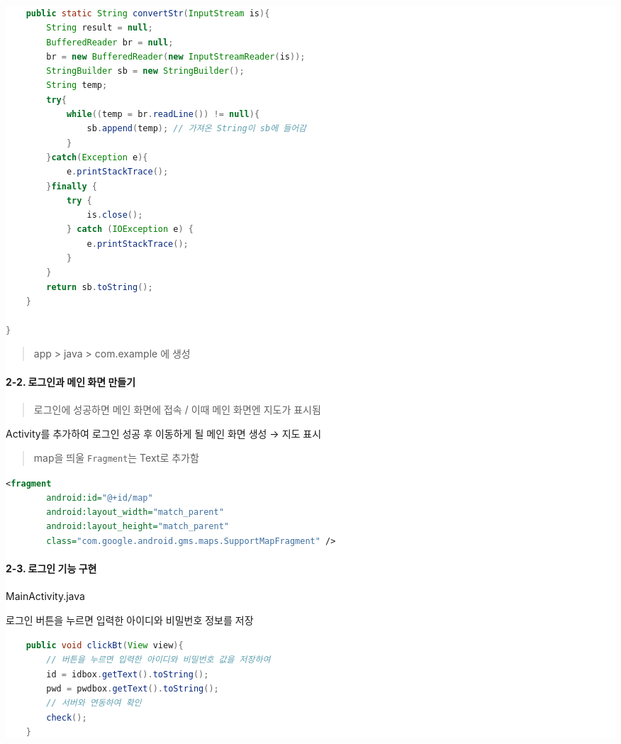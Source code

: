 ```java
    public static String convertStr(InputStream is){
        String result = null;
        BufferedReader br = null;
        br = new BufferedReader(new InputStreamReader(is));
        StringBuilder sb = new StringBuilder();
        String temp;
        try{
            while((temp = br.readLine()) != null){
                sb.append(temp); // 가져온 String이 sb에 들어감
            }
        }catch(Exception e){
            e.printStackTrace();
        }finally {
            try {
                is.close();
            } catch (IOException e) {
                e.printStackTrace();
            }
        }
        return sb.toString();
    }

}
```

> app > java > com.example 에 생성



#### 2-2. 로그인과 메인 화면 만들기

> 로그인에 성공하면 메인 화면에 접속 / 이때 메인 화면엔 지도가 표시됨

Activity를 추가하여 로그인 성공 후 이동하게 될 메인 화면 생성 → 지도 표시

> map을 띄울 `Fragment`는 Text로 추가함

```xml
<fragment
        android:id="@+id/map"
        android:layout_width="match_parent"
        android:layout_height="match_parent"
        class="com.google.android.gms.maps.SupportMapFragment" />
```



#### 2-3. 로그인 기능 구현

MainActivity.java

로그인 버튼을 누르면 입력한 아이디와 비밀번호 정보를 저장

```java
    public void clickBt(View view){
        // 버튼을 누르면 입력한 아이디와 비밀번호 값을 저장하여
        id = idbox.getText().toString();
        pwd = pwdbox.getText().toString();
        // 서버와 연동하여 확인
        check();
    }
```
